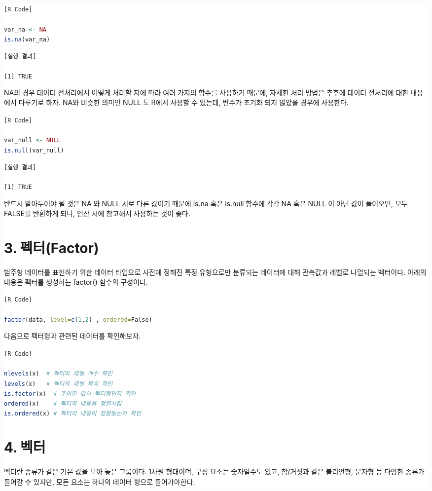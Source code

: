 ```R
[R Code]

var_na <- NA
is.na(var_na)
```

```text
[실행 결과]

[1] TRUE
```

NA의 경우 데이터 전처리에서 어떻게 처리할 지에 따라 여러 가지의 함수를 사용하기 때문에, 자세한 처리 방법은 추후에 데이터 전처리에 대한 내용에서 다루기로 하자.
NA와 비슷한 의미인 NULL 도 R에서 사용할 수 있는데, 변수가 초기화 되지 않았을 경우에 사용한다.

```R
[R Code]

var_null <- NULL
is.null(var_null)

```

```text
[실행 결과]

[1] TRUE
```

반드시 알아두어야 될 것은 NA 와 NULL 서로 다른 값이기 때문에 is.na 혹은 is.null 함수에 각각 NA 혹은 NULL 이 아닌 값이 들어오면, 모두 FALSE를 반환하게 되니, 연산 시에 참고해서 사용하는 것이 좋다.

# 3. 펙터(Factor)
범주형 데이터를 표현하기 위한 데이터 타입으로 사전에 정해진 특정 유형으로만 분류되는 데이터에 대해 관측값과 레벨로 나열되는 벡터이다. 아래의 내용은 펙터를 생성하는 factor() 함수의 구성이다.

```R
[R Code]

factor(data, level=c(1,2) , ordered=False)
```

다음으로 펙터형과 관련된 데이터를 확인해보자.

```R
[R Code]

nlevels(x)  # 펙터의 레벨 개수 확인
levels(x)   # 펙터의 레벨 목록 확인
is.factor(x)  # 주어진 값이 펙터형인지 확인
ordered(x)    # 펙터의 내용을 정렬시킴
is.ordered(x) # 펙터의 내용이 정렬됬는지 확인
```

# 4. 벡터
벡터란 종류가 같은 기본 값을 모아 놓은 그룹이다. 1차원 형태이며, 구성 요소는 숫자일수도 있고, 참/거짓과 같은 불리언형, 문자형 등 다양한 종류가 들어갈 수 있지만, 모든 요소는 하나의 데이터 형으로 들어가야한다.
